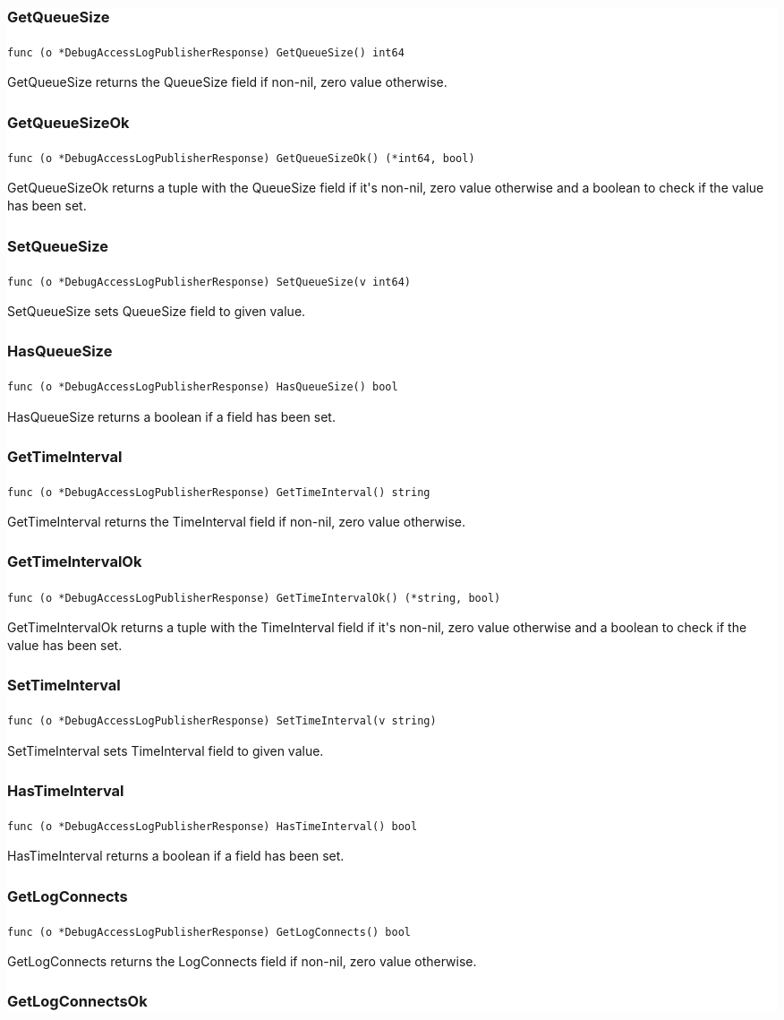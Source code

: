 ### GetQueueSize

`func (o *DebugAccessLogPublisherResponse) GetQueueSize() int64`

GetQueueSize returns the QueueSize field if non-nil, zero value otherwise.

### GetQueueSizeOk

`func (o *DebugAccessLogPublisherResponse) GetQueueSizeOk() (*int64, bool)`

GetQueueSizeOk returns a tuple with the QueueSize field if it's non-nil, zero value otherwise
and a boolean to check if the value has been set.

### SetQueueSize

`func (o *DebugAccessLogPublisherResponse) SetQueueSize(v int64)`

SetQueueSize sets QueueSize field to given value.

### HasQueueSize

`func (o *DebugAccessLogPublisherResponse) HasQueueSize() bool`

HasQueueSize returns a boolean if a field has been set.

### GetTimeInterval

`func (o *DebugAccessLogPublisherResponse) GetTimeInterval() string`

GetTimeInterval returns the TimeInterval field if non-nil, zero value otherwise.

### GetTimeIntervalOk

`func (o *DebugAccessLogPublisherResponse) GetTimeIntervalOk() (*string, bool)`

GetTimeIntervalOk returns a tuple with the TimeInterval field if it's non-nil, zero value otherwise
and a boolean to check if the value has been set.

### SetTimeInterval

`func (o *DebugAccessLogPublisherResponse) SetTimeInterval(v string)`

SetTimeInterval sets TimeInterval field to given value.

### HasTimeInterval

`func (o *DebugAccessLogPublisherResponse) HasTimeInterval() bool`

HasTimeInterval returns a boolean if a field has been set.

### GetLogConnects

`func (o *DebugAccessLogPublisherResponse) GetLogConnects() bool`

GetLogConnects returns the LogConnects field if non-nil, zero value otherwise.

### GetLogConnectsOk
